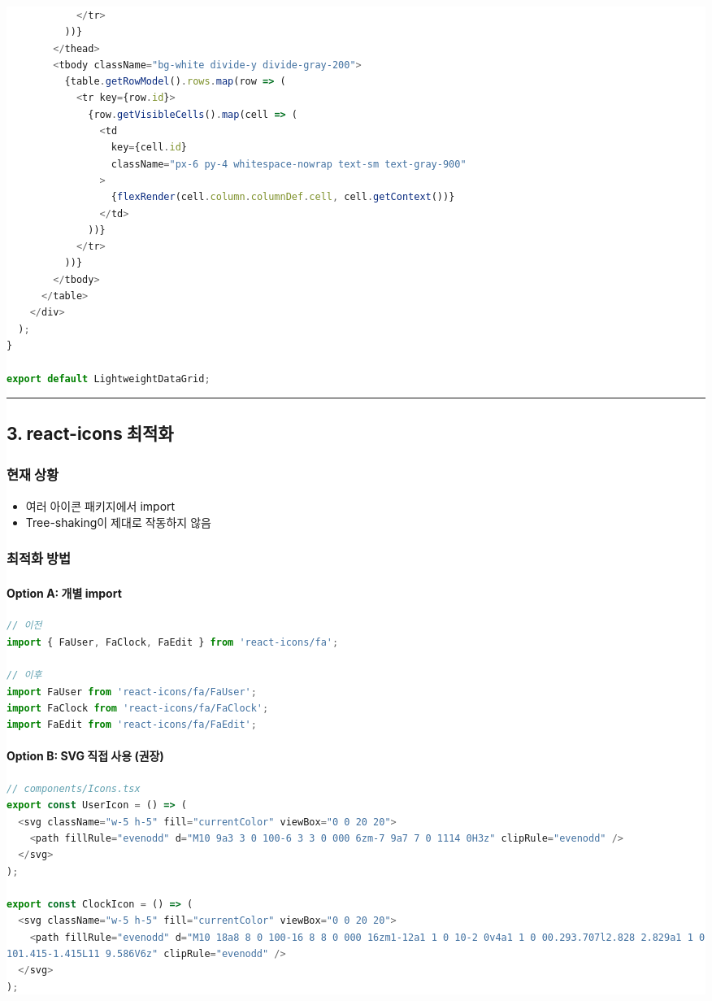 ```typescript
            </tr>
          ))}
        </thead>
        <tbody className="bg-white divide-y divide-gray-200">
          {table.getRowModel().rows.map(row => (
            <tr key={row.id}>
              {row.getVisibleCells().map(cell => (
                <td
                  key={cell.id}
                  className="px-6 py-4 whitespace-nowrap text-sm text-gray-900"
                >
                  {flexRender(cell.column.columnDef.cell, cell.getContext())}
                </td>
              ))}
            </tr>
          ))}
        </tbody>
      </table>
    </div>
  );
}

export default LightweightDataGrid;
```

---

## 3. react-icons 최적화

### 현재 상황
- 여러 아이콘 패키지에서 import
- Tree-shaking이 제대로 작동하지 않음

### 최적화 방법

#### Option A: 개별 import
```typescript
// 이전
import { FaUser, FaClock, FaEdit } from 'react-icons/fa';

// 이후
import FaUser from 'react-icons/fa/FaUser';
import FaClock from 'react-icons/fa/FaClock';
import FaEdit from 'react-icons/fa/FaEdit';
```

#### Option B: SVG 직접 사용 (권장)
```typescript
// components/Icons.tsx
export const UserIcon = () => (
  <svg className="w-5 h-5" fill="currentColor" viewBox="0 0 20 20">
    <path fillRule="evenodd" d="M10 9a3 3 0 100-6 3 3 0 000 6zm-7 9a7 7 0 1114 0H3z" clipRule="evenodd" />
  </svg>
);

export const ClockIcon = () => (
  <svg className="w-5 h-5" fill="currentColor" viewBox="0 0 20 20">
    <path fillRule="evenodd" d="M10 18a8 8 0 100-16 8 8 0 000 16zm1-12a1 1 0 10-2 0v4a1 1 0 00.293.707l2.828 2.829a1 1 0 101.415-1.415L11 9.586V6z" clipRule="evenodd" />
  </svg>
);
```
